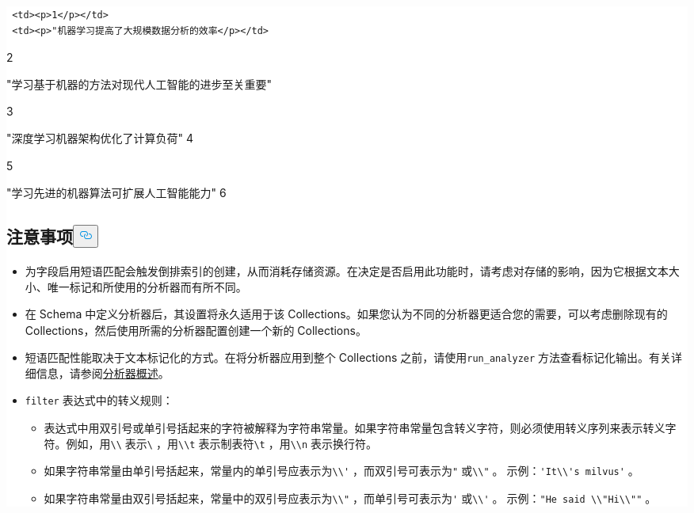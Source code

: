      <td><p>1</p></td>
     <td><p>"机器学习提高了大规模数据分析的效率</p></td>
   </tr>
   <tr>
     <td><p>2</p></td>
     <td><p>"学习基于机器的方法对现代人工智能的进步至关重要"</p></td>
   </tr>
   <tr>
     <td><p>3</p></td>
     <td><p>"深度学习机器架构优化了计算负荷" 4</p></td>
   </tr>
   <tr>
     <td><p>5</p></td>
     <td><p>"学习先进的机器算法可扩展人工智能能力" 6</p></td>
   </tr>
</table>
<h2 id="Considerations" class="common-anchor-header">注意事项<button data-href="#Considerations" class="anchor-icon" translate="no">
      <svg translate="no"
        aria-hidden="true"
        focusable="false"
        height="20"
        version="1.1"
        viewBox="0 0 16 16"
        width="16"
      >
        <path
          fill="#0092E4"
          fill-rule="evenodd"
          d="M4 9h1v1H4c-1.5 0-3-1.69-3-3.5S2.55 3 4 3h4c1.45 0 3 1.69 3 3.5 0 1.41-.91 2.72-2 3.25V8.59c.58-.45 1-1.27 1-2.09C10 5.22 8.98 4 8 4H4c-.98 0-2 1.22-2 2.5S3 9 4 9zm9-3h-1v1h1c1 0 2 1.22 2 2.5S13.98 12 13 12H9c-.98 0-2-1.22-2-2.5 0-.83.42-1.64 1-2.09V6.25c-1.09.53-2 1.84-2 3.25C6 11.31 7.55 13 9 13h4c1.45 0 3-1.69 3-3.5S14.5 6 13 6z"
        ></path>
      </svg>
    </button></h2><ul>
<li><p>为字段启用短语匹配会触发倒排索引的创建，从而消耗存储资源。在决定是否启用此功能时，请考虑对存储的影响，因为它根据文本大小、唯一标记和所使用的分析器而有所不同。</p></li>
<li><p>在 Schema 中定义分析器后，其设置将永久适用于该 Collections。如果您认为不同的分析器更适合您的需要，可以考虑删除现有的 Collections，然后使用所需的分析器配置创建一个新的 Collections。</p></li>
<li><p>短语匹配性能取决于文本标记化的方式。在将分析器应用到整个 Collections 之前，请使用<code translate="no">run_analyzer</code> 方法查看标记化输出。有关详细信息，请参阅<a href="/docs/zh/v2.5.x/analyzer-overview.md#share-DYZvdQ2vUowWEwx1MEHcdjNNnqT">分析器概述</a>。</p></li>
<li><p><code translate="no">filter</code> 表达式中的转义规则：</p>
<ul>
<li><p>表达式中用双引号或单引号括起来的字符被解释为字符串常量。如果字符串常量包含转义字符，则必须使用转义序列来表示转义字符。例如，用<code translate="no">\\</code> 表示<code translate="no">\</code> ，用<code translate="no">\\t</code> 表示制表符<code translate="no">\t</code> ，用<code translate="no">\\n</code> 表示换行符。</p></li>
<li><p>如果字符串常量由单引号括起来，常量内的单引号应表示为<code translate="no">\\'</code> ，而双引号可表示为<code translate="no">&quot;</code> 或<code translate="no">\\&quot;</code> 。 示例：<code translate="no">'It\\'s milvus'</code> 。</p></li>
<li><p>如果字符串常量由双引号括起来，常量中的双引号应表示为<code translate="no">\\&quot;</code> ，而单引号可表示为<code translate="no">'</code> 或<code translate="no">\\'</code> 。 示例：<code translate="no">&quot;He said \\&quot;Hi\\&quot;&quot;</code> 。</p></li>
</ul></li>
</ul>

